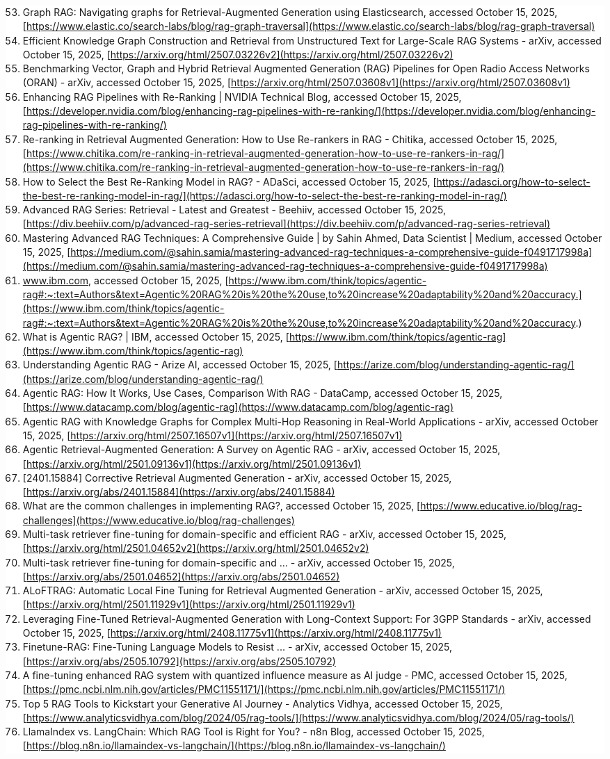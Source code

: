 53. Graph RAG: Navigating graphs for Retrieval-Augmented Generation using Elasticsearch, accessed October 15, 2025, [https://www.elastic.co/search-labs/blog/rag-graph-traversal](https://www.elastic.co/search-labs/blog/rag-graph-traversal)  
54. Efficient Knowledge Graph Construction and Retrieval from Unstructured Text for Large-Scale RAG Systems - arXiv, accessed October 15, 2025, [https://arxiv.org/html/2507.03226v2](https://arxiv.org/html/2507.03226v2)  
55. Benchmarking Vector, Graph and Hybrid Retrieval Augmented Generation (RAG) Pipelines for Open Radio Access Networks (ORAN) - arXiv, accessed October 15, 2025, [https://arxiv.org/html/2507.03608v1](https://arxiv.org/html/2507.03608v1)  
56. Enhancing RAG Pipelines with Re-Ranking | NVIDIA Technical Blog, accessed October 15, 2025, [https://developer.nvidia.com/blog/enhancing-rag-pipelines-with-re-ranking/](https://developer.nvidia.com/blog/enhancing-rag-pipelines-with-re-ranking/)  
57. Re-ranking in Retrieval Augmented Generation: How to Use Re-rankers in RAG - Chitika, accessed October 15, 2025, [https://www.chitika.com/re-ranking-in-retrieval-augmented-generation-how-to-use-re-rankers-in-rag/](https://www.chitika.com/re-ranking-in-retrieval-augmented-generation-how-to-use-re-rankers-in-rag/)  
58. How to Select the Best Re-Ranking Model in RAG? - ADaSci, accessed October 15, 2025, [https://adasci.org/how-to-select-the-best-re-ranking-model-in-rag/](https://adasci.org/how-to-select-the-best-re-ranking-model-in-rag/)  
59. Advanced RAG Series: Retrieval - Latest and Greatest - Beehiiv, accessed October 15, 2025, [https://div.beehiiv.com/p/advanced-rag-series-retrieval](https://div.beehiiv.com/p/advanced-rag-series-retrieval)  
60. Mastering Advanced RAG Techniques: A Comprehensive Guide | by Sahin Ahmed, Data Scientist | Medium, accessed October 15, 2025, [https://medium.com/@sahin.samia/mastering-advanced-rag-techniques-a-comprehensive-guide-f0491717998a](https://medium.com/@sahin.samia/mastering-advanced-rag-techniques-a-comprehensive-guide-f0491717998a)  
61. www.ibm.com, accessed October 15, 2025, [https://www.ibm.com/think/topics/agentic-rag#:~:text=Authors&text=Agentic%20RAG%20is%20the%20use,to%20increase%20adaptability%20and%20accuracy.](https://www.ibm.com/think/topics/agentic-rag#:~:text=Authors&text=Agentic%20RAG%20is%20the%20use,to%20increase%20adaptability%20and%20accuracy.)  
62. What is Agentic RAG? | IBM, accessed October 15, 2025, [https://www.ibm.com/think/topics/agentic-rag](https://www.ibm.com/think/topics/agentic-rag)  
63. Understanding Agentic RAG - Arize AI, accessed October 15, 2025, [https://arize.com/blog/understanding-agentic-rag/](https://arize.com/blog/understanding-agentic-rag/)  
64. Agentic RAG: How It Works, Use Cases, Comparison With RAG - DataCamp, accessed October 15, 2025, [https://www.datacamp.com/blog/agentic-rag](https://www.datacamp.com/blog/agentic-rag)  
65. Agentic RAG with Knowledge Graphs for Complex Multi-Hop Reasoning in Real-World Applications - arXiv, accessed October 15, 2025, [https://arxiv.org/html/2507.16507v1](https://arxiv.org/html/2507.16507v1)  
66. Agentic Retrieval-Augmented Generation: A Survey on Agentic RAG - arXiv, accessed October 15, 2025, [https://arxiv.org/html/2501.09136v1](https://arxiv.org/html/2501.09136v1)  
67. [2401.15884] Corrective Retrieval Augmented Generation - arXiv, accessed October 15, 2025, [https://arxiv.org/abs/2401.15884](https://arxiv.org/abs/2401.15884)  
68. What are the common challenges in implementing RAG?, accessed October 15, 2025, [https://www.educative.io/blog/rag-challenges](https://www.educative.io/blog/rag-challenges)  
69. Multi-task retriever fine-tuning for domain-specific and efficient RAG - arXiv, accessed October 15, 2025, [https://arxiv.org/html/2501.04652v2](https://arxiv.org/html/2501.04652v2)  
70. Multi-task retriever fine-tuning for domain-specific and ... - arXiv, accessed October 15, 2025, [https://arxiv.org/abs/2501.04652](https://arxiv.org/abs/2501.04652)  
71. ALoFTRAG: Automatic Local Fine Tuning for Retrieval Augmented Generation - arXiv, accessed October 15, 2025, [https://arxiv.org/html/2501.11929v1](https://arxiv.org/html/2501.11929v1)  
72. Leveraging Fine-Tuned Retrieval-Augmented Generation with Long-Context Support: For 3GPP Standards - arXiv, accessed October 15, 2025, [https://arxiv.org/html/2408.11775v1](https://arxiv.org/html/2408.11775v1)  
73. Finetune-RAG: Fine-Tuning Language Models to Resist ... - arXiv, accessed October 15, 2025, [https://arxiv.org/abs/2505.10792](https://arxiv.org/abs/2505.10792)  
74. A fine-tuning enhanced RAG system with quantized influence measure as AI judge - PMC, accessed October 15, 2025, [https://pmc.ncbi.nlm.nih.gov/articles/PMC11551171/](https://pmc.ncbi.nlm.nih.gov/articles/PMC11551171/)  
75. Top 5 RAG Tools to Kickstart your Generative AI Journey - Analytics Vidhya, accessed October 15, 2025, [https://www.analyticsvidhya.com/blog/2024/05/rag-tools/](https://www.analyticsvidhya.com/blog/2024/05/rag-tools/)  
76. LlamaIndex vs. LangChain: Which RAG Tool is Right for You? - n8n Blog, accessed October 15, 2025, [https://blog.n8n.io/llamaindex-vs-langchain/](https://blog.n8n.io/llamaindex-vs-langchain/)  